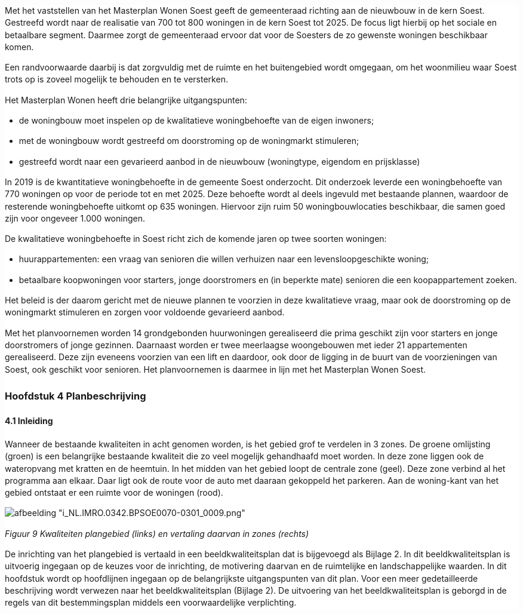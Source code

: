 Met het vaststellen van het Masterplan Wonen Soest geeft de gemeenteraad richting aan de nieuwbouw in de kern Soest. Gestreefd wordt naar de realisatie van 700 tot 800 woningen in de kern Soest tot 2025\. De focus ligt hierbij op het sociale en betaalbare segment. Daarmee zorgt de gemeenteraad ervoor dat voor de Soesters de zo gewenste woningen beschikbaar komen.

Een randvoorwaarde daarbij is dat zorgvuldig met de ruimte en het buitengebied wordt omgegaan, om het woonmilieu waar Soest trots op is zoveel mogelijk te behouden en te versterken.

Het Masterplan Wonen heeft drie belangrijke uitgangspunten:

* de woningbouw moet inspelen op de kwalitatieve woningbehoefte van de eigen inwoners;

* met de woningbouw wordt gestreefd om doorstroming op de woningmarkt stimuleren;

* gestreefd wordt naar een gevarieerd aanbod in de nieuwbouw (woningtype, eigendom en prijsklasse)

In 2019 is de kwantitatieve woningbehoefte in de gemeente Soest onderzocht. Dit onderzoek leverde een woningbehoefte van 770 woningen op voor de periode tot en met 2025\. Deze behoefte wordt al deels ingevuld met bestaande plannen, waardoor de resterende woningbehoefte uitkomt op 635 woningen. Hiervoor zijn ruim 50 woningbouwlocaties beschikbaar, die samen goed zijn voor ongeveer 1\.000 woningen.

De kwalitatieve woningbehoefte in Soest richt zich de komende jaren op twee soorten woningen:

* huurappartementen: een vraag van senioren die willen verhuizen naar een levensloopgeschikte woning;

* betaalbare koopwoningen voor starters, jonge doorstromers en (in beperkte mate) senioren die een koopappartement zoeken.

Het beleid is der daarom gericht met de nieuwe plannen te voorzien in deze kwalitatieve vraag, maar ook de doorstroming op de woningmarkt stimuleren en zorgen voor voldoende gevarieerd aanbod.

Met het planvoornemen worden 14 grondgebonden huurwoningen gerealiseerd die prima geschikt zijn voor starters en jonge doorstromers of jonge gezinnen. Daarnaast worden er twee meerlaagse woongebouwen met ieder 21 appartementen gerealiseerd. Deze zijn eveneens voorzien van een lift en daardoor, ook door de ligging in de buurt van de voorzieningen van Soest, ook geschikt voor senioren. Het planvoornemen is daarmee in lijn met het Masterplan Wonen Soest.

### Hoofdstuk 4 Planbeschrijving

#### 4\.1 Inleiding

Wanneer de bestaande kwaliteiten in acht genomen worden, is het gebied grof te verdelen in 3 zones. De groene omlijsting (groen) is een belangrijke bestaande kwaliteit die zo veel mogelijk gehandhaafd moet worden. In deze zone liggen ook de wateropvang met kratten en de heemtuin. In het midden van het gebied loopt de centrale zone (geel). Deze zone verbind al het programma aan elkaar. Daar ligt ook de route voor de auto met daaraan gekoppeld het parkeren. Aan de woning\-kant van het gebied ontstaat er een ruimte voor de woningen (rood).

![afbeelding "i_NL.IMRO.0342.BPSOE0070-0301_0009.png"](i_NL.IMRO.0342.BPSOE0070-0301_0009.png)

*Figuur 9 Kwaliteiten plangebied (links) en vertaling daarvan in zones (rechts)*

De inrichting van het plangebied is vertaald in een beeldkwaliteitsplan dat is bijgevoegd als Bijlage 2. In dit beeldkwaliteitsplan is uitvoerig ingegaan op de keuzes voor de inrichting, de motivering daarvan en de ruimtelijke en landschappelijke waarden. In dit hoofdstuk wordt op hoofdlijnen ingegaan op de belangrijkste uitgangspunten van dit plan. Voor een meer gedetailleerde beschrijving wordt verwezen naar het beeldkwaliteitsplan (Bijlage 2). De uitvoering van het beeldkwaliteitsplan is geborgd in de regels van dit bestemmingsplan middels een voorwaardelijke verplichting.
